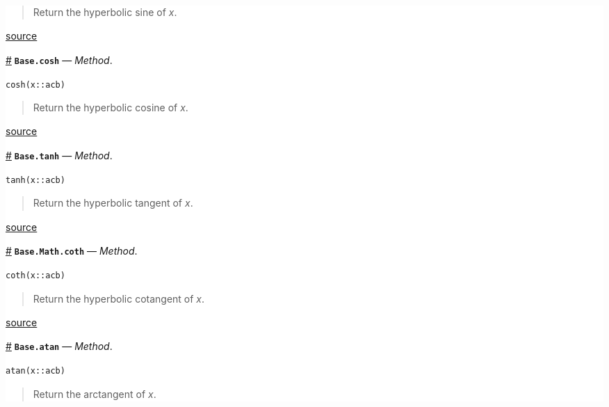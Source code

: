 > Return the hyperbolic sine of $x$.



<a target='_blank' href='https://github.com/wbhart/Nemo.jl/tree/77e81499b94b6e998865a0624d01b192a674b2e1/src/arb/acb.jl#L769' class='documenter-source'>source</a><br>

<a id='Base.cosh-Tuple{Nemo.acb}' href='#Base.cosh-Tuple{Nemo.acb}'>#</a>
**`Base.cosh`** &mdash; *Method*.



```
cosh(x::acb)
```

> Return the hyperbolic cosine of $x$.



<a target='_blank' href='https://github.com/wbhart/Nemo.jl/tree/77e81499b94b6e998865a0624d01b192a674b2e1/src/arb/acb.jl#L779' class='documenter-source'>source</a><br>

<a id='Base.tanh-Tuple{Nemo.acb}' href='#Base.tanh-Tuple{Nemo.acb}'>#</a>
**`Base.tanh`** &mdash; *Method*.



```
tanh(x::acb)
```

> Return the hyperbolic tangent of $x$.



<a target='_blank' href='https://github.com/wbhart/Nemo.jl/tree/77e81499b94b6e998865a0624d01b192a674b2e1/src/arb/acb.jl#L789' class='documenter-source'>source</a><br>

<a id='Base.Math.coth-Tuple{Nemo.acb}' href='#Base.Math.coth-Tuple{Nemo.acb}'>#</a>
**`Base.Math.coth`** &mdash; *Method*.



```
coth(x::acb)
```

> Return the hyperbolic cotangent of $x$.



<a target='_blank' href='https://github.com/wbhart/Nemo.jl/tree/77e81499b94b6e998865a0624d01b192a674b2e1/src/arb/acb.jl#L799' class='documenter-source'>source</a><br>

<a id='Base.atan-Tuple{Nemo.acb}' href='#Base.atan-Tuple{Nemo.acb}'>#</a>
**`Base.atan`** &mdash; *Method*.



```
atan(x::acb)
```

> Return the arctangent of $x$.


